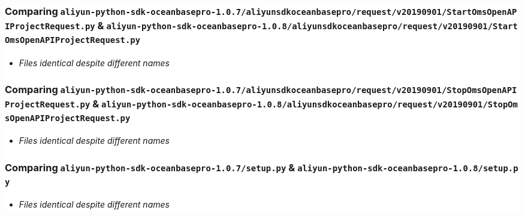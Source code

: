 ### Comparing `aliyun-python-sdk-oceanbasepro-1.0.7/aliyunsdkoceanbasepro/request/v20190901/StartOmsOpenAPIProjectRequest.py` & `aliyun-python-sdk-oceanbasepro-1.0.8/aliyunsdkoceanbasepro/request/v20190901/StartOmsOpenAPIProjectRequest.py`

 * *Files identical despite different names*

### Comparing `aliyun-python-sdk-oceanbasepro-1.0.7/aliyunsdkoceanbasepro/request/v20190901/StopOmsOpenAPIProjectRequest.py` & `aliyun-python-sdk-oceanbasepro-1.0.8/aliyunsdkoceanbasepro/request/v20190901/StopOmsOpenAPIProjectRequest.py`

 * *Files identical despite different names*

### Comparing `aliyun-python-sdk-oceanbasepro-1.0.7/setup.py` & `aliyun-python-sdk-oceanbasepro-1.0.8/setup.py`

 * *Files identical despite different names*


